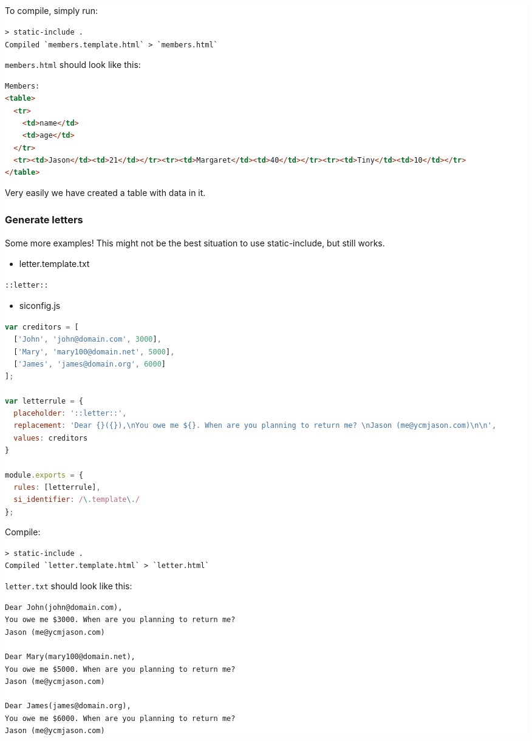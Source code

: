 To compile, simply run:
```
> static-include .
Compiled `members.template.html` > `members.html`
```

`members.html` should look like this:
```html
Members:
<table>
  <tr>
    <td>name</td>
    <td>age</td>
  </tr>
  <tr><td>Jason</td><td>21</td></tr><tr><td>Margaret</td><td>40</td></tr><tr><td>Tiny</td><td>10</td></tr>
</table>
```
Very easily we have created a table with data in it.

### Generate letters
Some more examples! This might not be the best situation to use static-include, but still works.
- letter.template.txt
```
::letter::
```
- siconfig.js
```javascript
var creditors = [
  ['John', 'john@domain.com', 3000],
  ['Mary', 'mary100@domain.net', 5000],
  ['James', 'james@domain.org', 6000]
];

var letterrule = {
  placeholder: '::letter::',
  replacement: 'Dear {}({}),\nYou owe me ${}. When are you planning to return me? \nJason (me@ycmjason.com)\n\n',
  values: creditors
}

module.exports = {
  rules: [letterrule],
  si_identifier: /\.template\./
};
```

Compile:
```
> static-include .
Compiled `letter.template.html` > `letter.html`
```

`letter.txt` should look like this:
```
Dear John(john@domain.com),
You owe me $3000. When are you planning to return me? 
Jason (me@ycmjason.com)

Dear Mary(mary100@domain.net),
You owe me $5000. When are you planning to return me? 
Jason (me@ycmjason.com)

Dear James(james@domain.org),
You owe me $6000. When are you planning to return me? 
Jason (me@ycmjason.com)

```